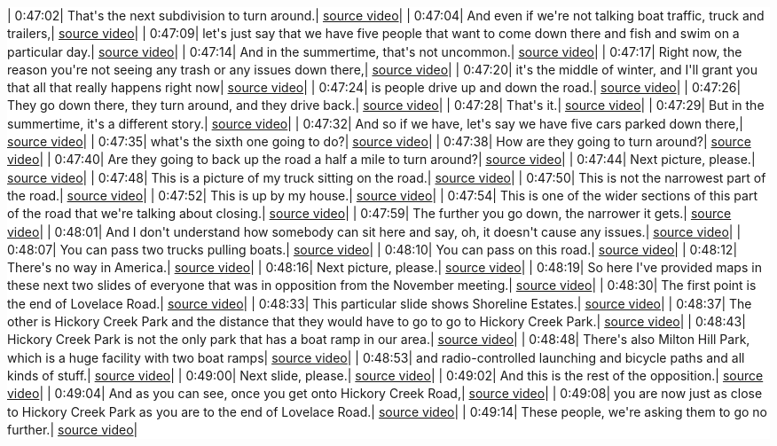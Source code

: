 | 0:47:02| That's the next subdivision to turn around.| [source video](https://archive.org/details/CoComWS170221?start=2822)|
| 0:47:04| And even if we're not talking boat traffic, truck and trailers,| [source video](https://archive.org/details/CoComWS170221?start=2824)|
| 0:47:09| let's just say that we have five people that want to come down there and fish and swim on a particular day.| [source video](https://archive.org/details/CoComWS170221?start=2829)|
| 0:47:14| And in the summertime, that's not uncommon.| [source video](https://archive.org/details/CoComWS170221?start=2834)|
| 0:47:17| Right now, the reason you're not seeing any trash or any issues down there,| [source video](https://archive.org/details/CoComWS170221?start=2837)|
| 0:47:20| it's the middle of winter, and I'll grant you that all that really happens right now| [source video](https://archive.org/details/CoComWS170221?start=2840)|
| 0:47:24| is people drive up and down the road.| [source video](https://archive.org/details/CoComWS170221?start=2844)|
| 0:47:26| They go down there, they turn around, and they drive back.| [source video](https://archive.org/details/CoComWS170221?start=2846)|
| 0:47:28| That's it.| [source video](https://archive.org/details/CoComWS170221?start=2848)|
| 0:47:29| But in the summertime, it's a different story.| [source video](https://archive.org/details/CoComWS170221?start=2849)|
| 0:47:32| And so if we have, let's say we have five cars parked down there,| [source video](https://archive.org/details/CoComWS170221?start=2852)|
| 0:47:35| what's the sixth one going to do?| [source video](https://archive.org/details/CoComWS170221?start=2855)|
| 0:47:38| How are they going to turn around?| [source video](https://archive.org/details/CoComWS170221?start=2858)|
| 0:47:40| Are they going to back up the road a half a mile to turn around?| [source video](https://archive.org/details/CoComWS170221?start=2860)|
| 0:47:44| Next picture, please.| [source video](https://archive.org/details/CoComWS170221?start=2864)|
| 0:47:48| This is a picture of my truck sitting on the road.| [source video](https://archive.org/details/CoComWS170221?start=2868)|
| 0:47:50| This is not the narrowest part of the road.| [source video](https://archive.org/details/CoComWS170221?start=2870)|
| 0:47:52| This is up by my house.| [source video](https://archive.org/details/CoComWS170221?start=2872)|
| 0:47:54| This is one of the wider sections of this part of the road that we're talking about closing.| [source video](https://archive.org/details/CoComWS170221?start=2874)|
| 0:47:59| The further you go down, the narrower it gets.| [source video](https://archive.org/details/CoComWS170221?start=2879)|
| 0:48:01| And I don't understand how somebody can sit here and say, oh, it doesn't cause any issues.| [source video](https://archive.org/details/CoComWS170221?start=2881)|
| 0:48:07| You can pass two trucks pulling boats.| [source video](https://archive.org/details/CoComWS170221?start=2887)|
| 0:48:10| You can pass on this road.| [source video](https://archive.org/details/CoComWS170221?start=2890)|
| 0:48:12| There's no way in America.| [source video](https://archive.org/details/CoComWS170221?start=2892)|
| 0:48:16| Next picture, please.| [source video](https://archive.org/details/CoComWS170221?start=2896)|
| 0:48:19| So here I've provided maps in these next two slides of everyone that was in opposition from the November meeting.| [source video](https://archive.org/details/CoComWS170221?start=2899)|
| 0:48:30| The first point is the end of Lovelace Road.| [source video](https://archive.org/details/CoComWS170221?start=2910)|
| 0:48:33| This particular slide shows Shoreline Estates.| [source video](https://archive.org/details/CoComWS170221?start=2913)|
| 0:48:37| The other is Hickory Creek Park and the distance that they would have to go to go to Hickory Creek Park.| [source video](https://archive.org/details/CoComWS170221?start=2917)|
| 0:48:43| Hickory Creek Park is not the only park that has a boat ramp in our area.| [source video](https://archive.org/details/CoComWS170221?start=2923)|
| 0:48:48| There's also Milton Hill Park, which is a huge facility with two boat ramps| [source video](https://archive.org/details/CoComWS170221?start=2928)|
| 0:48:53| and radio-controlled launching and bicycle paths and all kinds of stuff.| [source video](https://archive.org/details/CoComWS170221?start=2933)|
| 0:49:00| Next slide, please.| [source video](https://archive.org/details/CoComWS170221?start=2940)|
| 0:49:02| And this is the rest of the opposition.| [source video](https://archive.org/details/CoComWS170221?start=2942)|
| 0:49:04| And as you can see, once you get onto Hickory Creek Road,| [source video](https://archive.org/details/CoComWS170221?start=2944)|
| 0:49:08| you are now just as close to Hickory Creek Park as you are to the end of Lovelace Road.| [source video](https://archive.org/details/CoComWS170221?start=2948)|
| 0:49:14| These people, we're asking them to go no further.| [source video](https://archive.org/details/CoComWS170221?start=2954)|